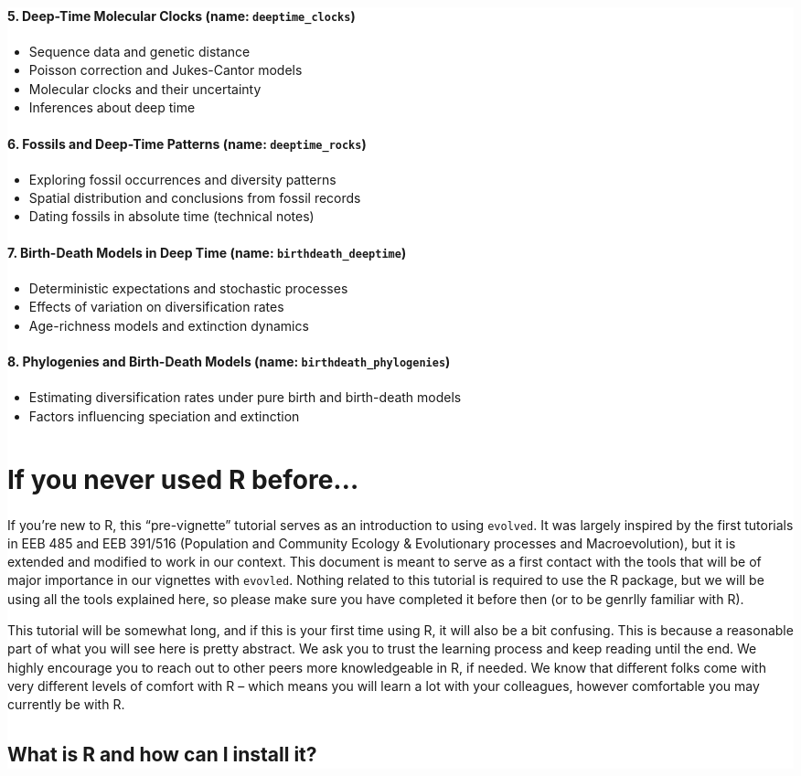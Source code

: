#### 5. Deep-Time Molecular Clocks (name: `deeptime_clocks`)

- Sequence data and genetic distance
- Poisson correction and Jukes-Cantor models
- Molecular clocks and their uncertainty
- Inferences about deep time

#### 6. Fossils and Deep-Time Patterns (name: `deeptime_rocks`)

- Exploring fossil occurrences and diversity patterns
- Spatial distribution and conclusions from fossil records
- Dating fossils in absolute time (technical notes)

#### 7. Birth-Death Models in Deep Time (name: `birthdeath_deeptime`)

- Deterministic expectations and stochastic processes
- Effects of variation on diversification rates
- Age-richness models and extinction dynamics

#### 8. Phylogenies and Birth-Death Models (name: `birthdeath_phylogenies`)

- Estimating diversification rates under pure birth and birth-death
  models
- Factors influencing speciation and extinction

# If you never used R before…

If you’re new to R, this “pre-vignette” tutorial serves as an
introduction to using `evolved`. It was largely inspired by the first
tutorials in EEB 485 and EEB 391/516 (Population and Community Ecology &
Evolutionary processes and Macroevolution), but it is extended and
modified to work in our context. This document is meant to serve as a
first contact with the tools that will be of major importance in our
vignettes with `evovled`. Nothing related to this tutorial is required
to use the R package, but we will be using all the tools explained here,
so please make sure you have completed it before then (or to be genrlly
familiar with R).

This tutorial will be somewhat long, and if this is your first time
using R, it will also be a bit confusing. This is because a reasonable
part of what you will see here is pretty abstract. We ask you to trust
the learning process and keep reading until the end. We highly encourage
you to reach out to other peers more knowledgeable in R, if needed. We
know that different folks come with very different levels of comfort
with R – which means you will learn a lot with your colleagues, however
comfortable you may currently be with R.

## What is R and how can I install it?
